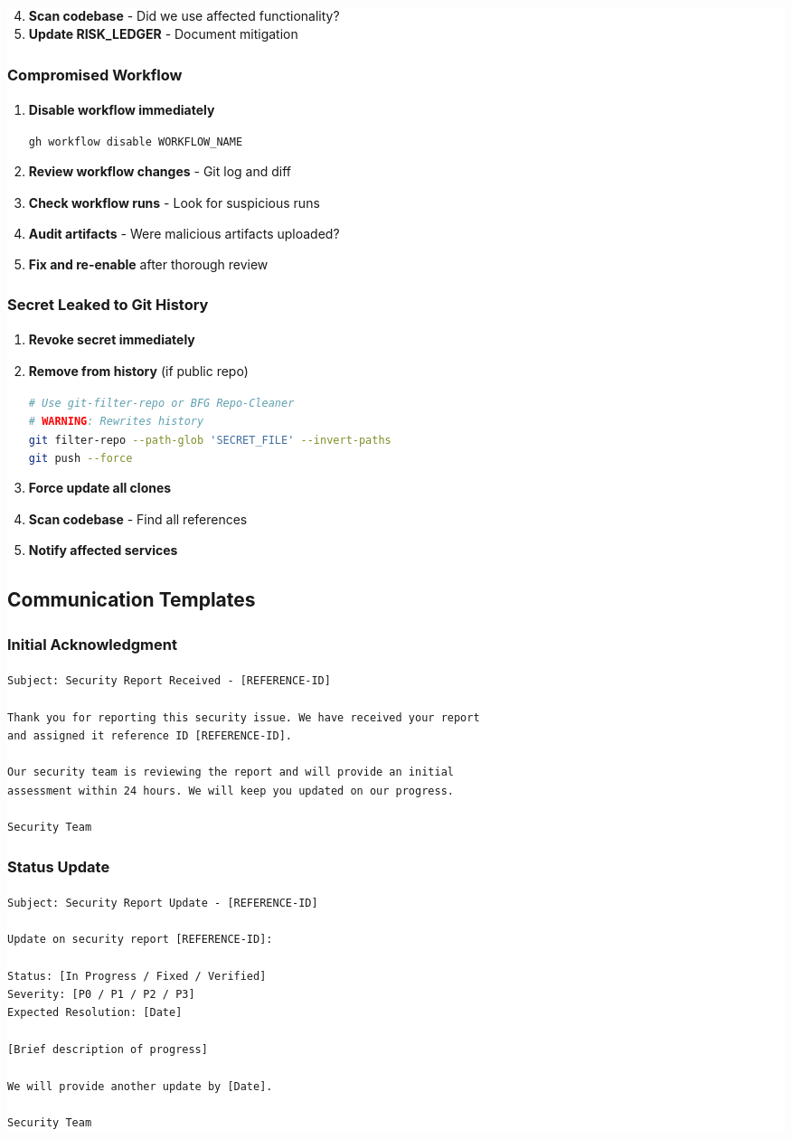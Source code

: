 4. **Scan codebase** - Did we use affected functionality?
5. **Update RISK_LEDGER** - Document mitigation

### Compromised Workflow

1. **Disable workflow immediately**
   ```bash
   gh workflow disable WORKFLOW_NAME
   ```

2. **Review workflow changes** - Git log and diff
3. **Check workflow runs** - Look for suspicious runs
4. **Audit artifacts** - Were malicious artifacts uploaded?
5. **Fix and re-enable** after thorough review

### Secret Leaked to Git History

1. **Revoke secret immediately**
2. **Remove from history** (if public repo)
   ```bash
   # Use git-filter-repo or BFG Repo-Cleaner
   # WARNING: Rewrites history
   git filter-repo --path-glob 'SECRET_FILE' --invert-paths
   git push --force
   ```

3. **Force update all clones**
4. **Scan codebase** - Find all references
5. **Notify affected services**

## Communication Templates

### Initial Acknowledgment

```
Subject: Security Report Received - [REFERENCE-ID]

Thank you for reporting this security issue. We have received your report
and assigned it reference ID [REFERENCE-ID].

Our security team is reviewing the report and will provide an initial 
assessment within 24 hours. We will keep you updated on our progress.

Security Team
```

### Status Update

```
Subject: Security Report Update - [REFERENCE-ID]

Update on security report [REFERENCE-ID]:

Status: [In Progress / Fixed / Verified]
Severity: [P0 / P1 / P2 / P3]
Expected Resolution: [Date]

[Brief description of progress]

We will provide another update by [Date].

Security Team
```
